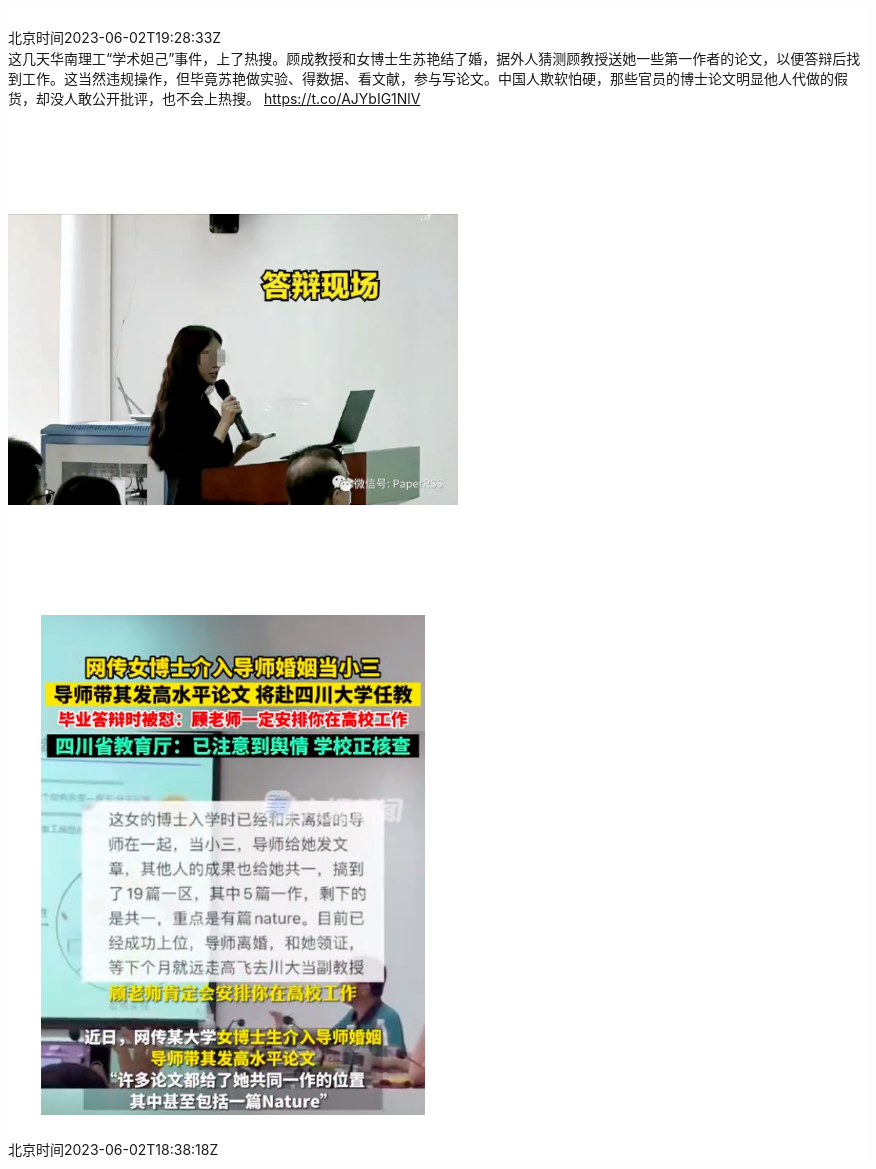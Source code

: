 <br>北京时间2023-06-02T19:28:33Z<br>这几天华南理工“学术妲己”事件，上了热搜。顾成教授和女博士生苏艳结了婚，据外人猜测顾教授送她一些第一作者的论文，以便答辩后找到工作。这当然违规操作，但毕竟苏艳做实验、得数据、看文献，参与写论文。中国人欺软怕硬，那些官员的博士论文明显他人代做的假货，却没人敢公开批评，也不会上热搜。
https://t.co/AJYbIG1NlV<br><img src='/temp/image/2023/t-Month-6/1664594847594864642_0.jpg' width='450' height='500'><img src='/temp/image/2023/t-Month-6/1664594847594864642_1.jpg' width='450' height='500'><br><br>北京时间2023-06-02T18:38:18Z